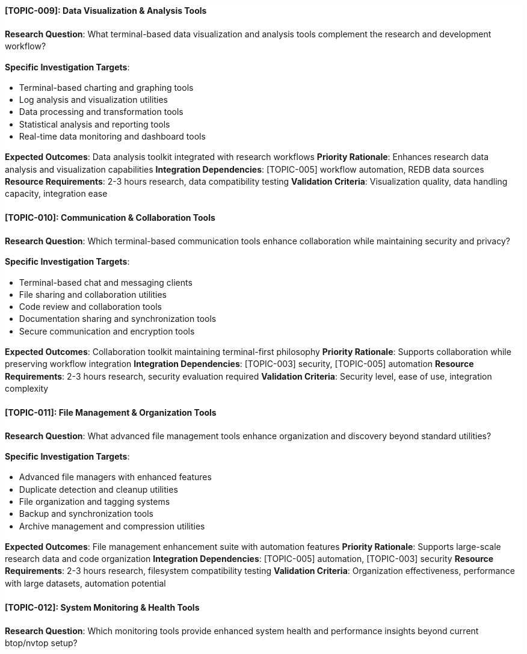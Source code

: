 #### **[TOPIC-009]: Data Visualization & Analysis Tools**
**Research Question**: What terminal-based data visualization and analysis tools complement the research and development workflow?

**Specific Investigation Targets**:
- Terminal-based charting and graphing tools
- Log analysis and visualization utilities
- Data processing and transformation tools
- Statistical analysis and reporting tools
- Real-time data monitoring and dashboard tools

**Expected Outcomes**: Data analysis toolkit integrated with research workflows
**Priority Rationale**: Enhances research data analysis and visualization capabilities
**Integration Dependencies**: [TOPIC-005] workflow automation, REDB data sources
**Resource Requirements**: 2-3 hours research, data compatibility testing
**Validation Criteria**: Visualization quality, data handling capacity, integration ease

#### **[TOPIC-010]: Communication & Collaboration Tools**
**Research Question**: Which terminal-based communication tools enhance collaboration while maintaining security and privacy?

**Specific Investigation Targets**:
- Terminal-based chat and messaging clients
- File sharing and collaboration utilities
- Code review and collaboration tools
- Documentation sharing and synchronization tools
- Secure communication and encryption tools

**Expected Outcomes**: Collaboration toolkit maintaining terminal-first philosophy
**Priority Rationale**: Supports collaboration while preserving workflow integration
**Integration Dependencies**: [TOPIC-003] security, [TOPIC-005] automation
**Resource Requirements**: 2-3 hours research, security evaluation required
**Validation Criteria**: Security level, ease of use, integration complexity

#### **[TOPIC-011]: File Management & Organization Tools**
**Research Question**: What advanced file management tools enhance organization and discovery beyond standard utilities?

**Specific Investigation Targets**:
- Advanced file managers with enhanced features
- Duplicate detection and cleanup utilities
- File organization and tagging systems
- Backup and synchronization tools
- Archive management and compression utilities

**Expected Outcomes**: File management enhancement suite with automation features
**Priority Rationale**: Supports large-scale research data and code organization
**Integration Dependencies**: [TOPIC-005] automation, [TOPIC-003] security
**Resource Requirements**: 2-3 hours research, filesystem compatibility testing
**Validation Criteria**: Organization effectiveness, performance with large datasets, automation potential

#### **[TOPIC-012]: System Monitoring & Health Tools**
**Research Question**: Which monitoring tools provide enhanced system health and performance insights beyond current btop/nvtop setup?
